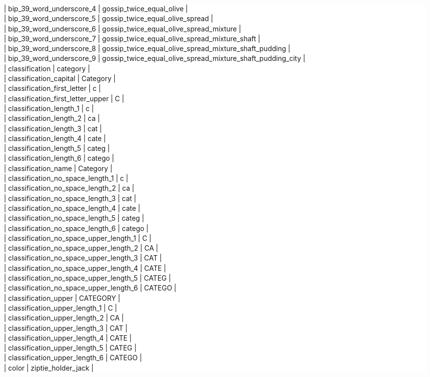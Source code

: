 | bip_39_word_underscore_4 | gossip_twice_equal_olive |  
| bip_39_word_underscore_5 | gossip_twice_equal_olive_spread |  
| bip_39_word_underscore_6 | gossip_twice_equal_olive_spread_mixture |  
| bip_39_word_underscore_7 | gossip_twice_equal_olive_spread_mixture_shaft |  
| bip_39_word_underscore_8 | gossip_twice_equal_olive_spread_mixture_shaft_pudding |  
| bip_39_word_underscore_9 | gossip_twice_equal_olive_spread_mixture_shaft_pudding_city |  
| classification | category |  
| classification_capital | Category |  
| classification_first_letter | c |  
| classification_first_letter_upper | C |  
| classification_length_1 | c |  
| classification_length_2 | ca |  
| classification_length_3 | cat |  
| classification_length_4 | cate |  
| classification_length_5 | categ |  
| classification_length_6 | catego |  
| classification_name | Category |  
| classification_no_space_length_1 | c |  
| classification_no_space_length_2 | ca |  
| classification_no_space_length_3 | cat |  
| classification_no_space_length_4 | cate |  
| classification_no_space_length_5 | categ |  
| classification_no_space_length_6 | catego |  
| classification_no_space_upper_length_1 | C |  
| classification_no_space_upper_length_2 | CA |  
| classification_no_space_upper_length_3 | CAT |  
| classification_no_space_upper_length_4 | CATE |  
| classification_no_space_upper_length_5 | CATEG |  
| classification_no_space_upper_length_6 | CATEGO |  
| classification_upper | CATEGORY |  
| classification_upper_length_1 | C |  
| classification_upper_length_2 | CA |  
| classification_upper_length_3 | CAT |  
| classification_upper_length_4 | CATE |  
| classification_upper_length_5 | CATEG |  
| classification_upper_length_6 | CATEGO |  
| color | ziptie_holder_jack |  
